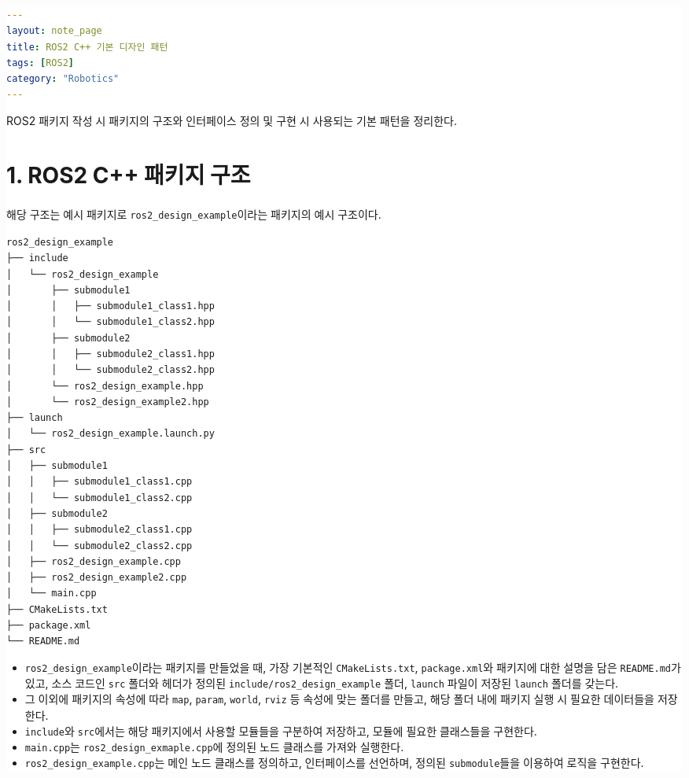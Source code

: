 ```yaml
---
layout: note_page
title: ROS2 C++ 기본 디자인 패턴
tags: [ROS2]
category: "Robotics"
---
```


ROS2 패키지 작성 시 패키지의 구조와 인터페이스 정의 및 구현 시 사용되는 기본 패턴을 정리한다.

# 1. ROS2 C++ 패키지 구조

해당 구조는 예시 패키지로 `ros2_design_example`이라는 패키지의 예시 구조이다.

```bash
ros2_design_example
├── include
│   └── ros2_design_example
│       ├── submodule1
│       │   ├── submodule1_class1.hpp
│       │   └── submodule1_class2.hpp
│       ├── submodule2
│       │   ├── submodule2_class1.hpp
│       │   └── submodule2_class2.hpp
│       └── ros2_design_example.hpp
│       └── ros2_design_example2.hpp
├── launch
│   └── ros2_design_example.launch.py
├── src
│   ├── submodule1
│   │   ├── submodule1_class1.cpp
│   │   └── submodule1_class2.cpp
│   ├── submodule2
│   │   ├── submodule2_class1.cpp
│   │   └── submodule2_class2.cpp
│   ├── ros2_design_example.cpp
│   ├── ros2_design_example2.cpp
│   └── main.cpp
├── CMakeLists.txt
├── package.xml
└── README.md
```

- `ros2_design_example`이라는 패키지를 만들었을 때, 가장 기본적인 `CMakeLists.txt`, `package.xml`와 패키지에 대한 설명을 담은 `README.md`가 있고, 소스 코드인 `src` 폴더와 헤더가 정의된 `include/ros2_design_example` 폴더, `launch` 파일이 저장된 `launch` 폴더를 갖는다.
- 그 이외에 패키지의 속성에 따라 `map`, `param`, `world`, `rviz` 등 속성에 맞는 폴더를 만들고, 해당 폴더 내에 패키지 실행 시 필요한 데이터들을 저장한다.
- `include`와 `src`에서는 해당 패키지에서 사용할 모듈들을 구분하여 저장하고, 모듈에 필요한 클래스들을 구현한다.
- `main.cpp`는 `ros2_design_exmaple.cpp`에 정의된 노드 클래스를 가져와 실행한다.
- `ros2_design_example.cpp`는 메인 노드 클래스를 정의하고, 인터페이스를 선언하며, 정의된 `submodule`들을 이용하여 로직을 구현한다.
